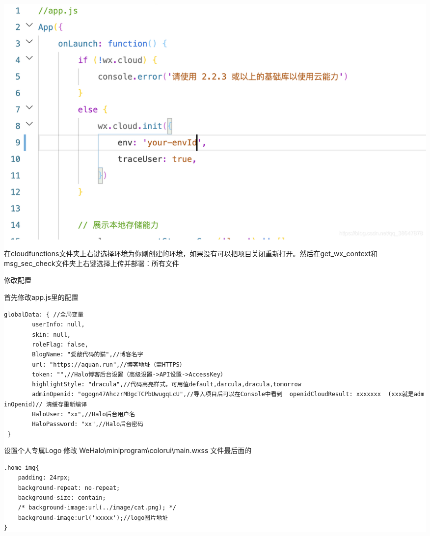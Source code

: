 ![](./halo/2020120620585623.png)

在cloudfunctions文件夹上右键选择环境为你刚创建的环境，如果没有可以把项目关闭重新打开。然后在get_wx_context和msg_sec_check文件夹上右键选择上传并部署：所有文件

修改配置

首先修改app.js里的配置

```
globalData: { //全局变量
        userInfo: null,
        skin: null,
        roleFlag: false,
        BlogName: "爱敲代码的猫",//博客名字
        url: "https://aquan.run",//博客地址（需HTTPS）
        token: "",//Halo博客后台设置（高级设置->API设置->AccessKey）
        highlightStyle: "dracula",//代码高亮样式，可用值default,darcula,dracula,tomorrow
        adminOpenid: "ogogn47AhczrMBgcTCPbUwugqLcU",//导入项目后可以在Console中看到  openidCloudResult: xxxxxxx  (xxx就是adminOpenid)// 清缓存重新编译
        HaloUser: "xx",//Halo后台用户名
        HaloPassword: "xx",//Halo后台密码
 }
```

设置个人专属Logo 修改 WeHalo\miniprogram\colorui\main.wxss 文件最后面的

```
.home-img{
    padding: 24rpx;
    background-repeat: no-repeat;
    background-size: contain;
    /* background-image:url(../image/cat.png); */
    background-image:url('xxxxx');//logo图片地址
}
```
